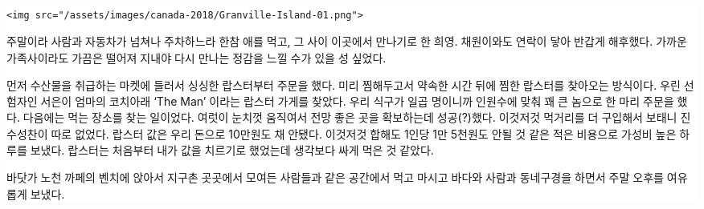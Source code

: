 	<img src="/assets/images/canada-2018/Granville-Island-01.png">
</figure>
</div>

주말이라 사람과 자동차가 넘쳐나 주차하느라 한참 애를 먹고, 그 사이 이곳에서 만나기로 한 희영. 채원이와도 연락이 닿아 반갑게 해후했다. 가까운 가족사이라도 가끔은 떨어져 지내야 다시 만나는 정감을 느낄 수가 있을 성 싶었다.

먼저 수산물을 취급하는 마켓에 들러서 싱싱한 랍스터부터 주문을 했다. 미리 찜해두고서 약속한 시간 뒤에 찜한 랍스터를 찾아오는 방식이다. 우린 선험자인 서은이 엄마의 코치아래 ‘The Man’ 이라는 랍스터 가게를 찾았다. 우리 식구가 일곱 명이니까 인원수에 맞춰 꽤 큰 놈으로 한 마리 주문을 했다. 다음에는 먹는 장소를 찾는 일이었다. 여럿이 눈치껏 움직여서 전망 좋은 곳을 확보하는데 성공(?)했다. 이것저것 먹거리를 더 구입해서 보태니 진수성찬이 따로 없었다. 랍스터 값은 우리 돈으로 10만원도 채 안됐다. 이것저것 합해도 1인당 1만 5천원도 안될 것 같은 적은 비용으로 가성비 높은 하루를 보냈다. 랍스터는 처음부터 내가 값을 치르기로 했었는데 생각보다 싸게 먹은 것 같았다.

바닷가 노천 까페의 벤치에 앉아서 지구촌 곳곳에서 모여든 사람들과 같은 공간에서 먹고 마시고 바다와 사람과 동네구경을 하면서 주말 오후를 여유롭게 보냈다.

<div class="fig-container">
<figure id="photo-Granville-Island-02">